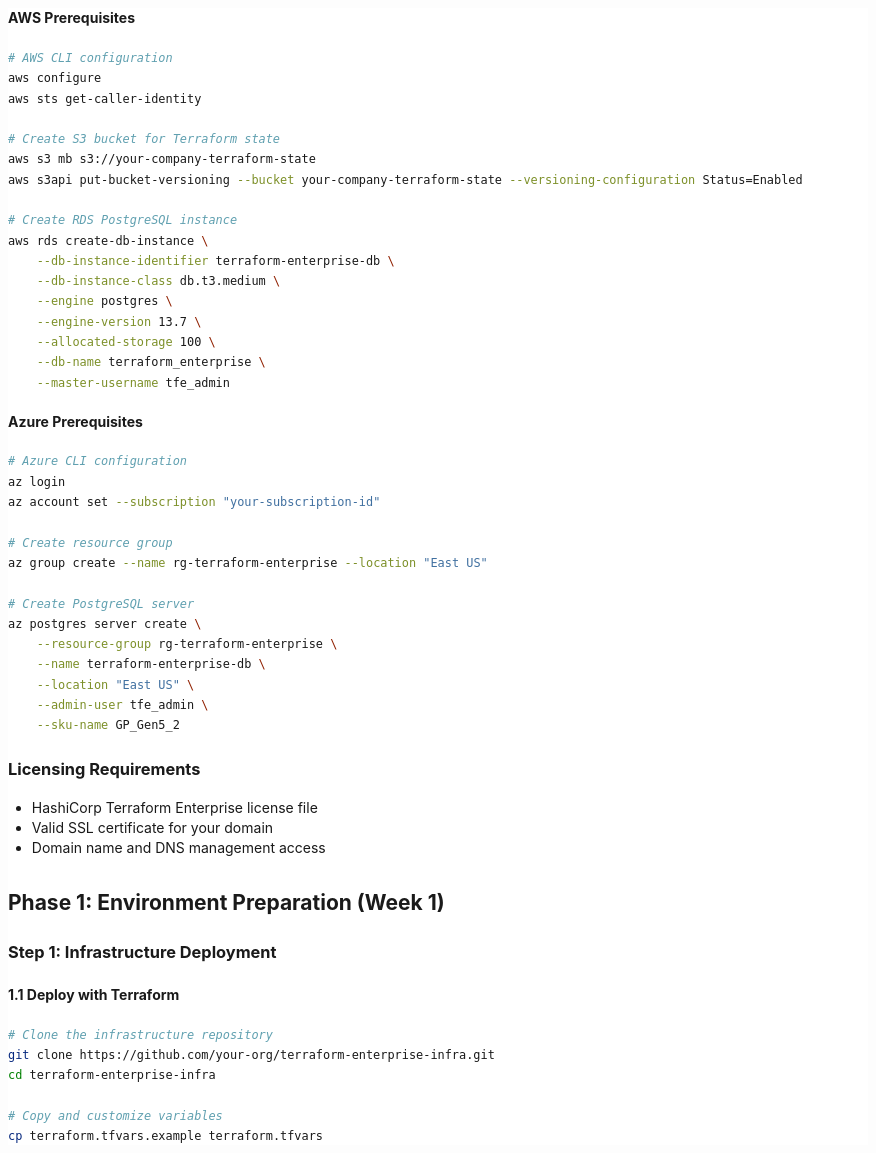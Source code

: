 #### AWS Prerequisites
```bash
# AWS CLI configuration
aws configure
aws sts get-caller-identity

# Create S3 bucket for Terraform state
aws s3 mb s3://your-company-terraform-state
aws s3api put-bucket-versioning --bucket your-company-terraform-state --versioning-configuration Status=Enabled

# Create RDS PostgreSQL instance
aws rds create-db-instance \
    --db-instance-identifier terraform-enterprise-db \
    --db-instance-class db.t3.medium \
    --engine postgres \
    --engine-version 13.7 \
    --allocated-storage 100 \
    --db-name terraform_enterprise \
    --master-username tfe_admin
```

#### Azure Prerequisites
```bash
# Azure CLI configuration
az login
az account set --subscription "your-subscription-id"

# Create resource group
az group create --name rg-terraform-enterprise --location "East US"

# Create PostgreSQL server
az postgres server create \
    --resource-group rg-terraform-enterprise \
    --name terraform-enterprise-db \
    --location "East US" \
    --admin-user tfe_admin \
    --sku-name GP_Gen5_2
```

### Licensing Requirements
- HashiCorp Terraform Enterprise license file
- Valid SSL certificate for your domain
- Domain name and DNS management access

## Phase 1: Environment Preparation (Week 1)

### Step 1: Infrastructure Deployment

#### 1.1 Deploy with Terraform
```bash
# Clone the infrastructure repository
git clone https://github.com/your-org/terraform-enterprise-infra.git
cd terraform-enterprise-infra

# Copy and customize variables
cp terraform.tfvars.example terraform.tfvars
```

